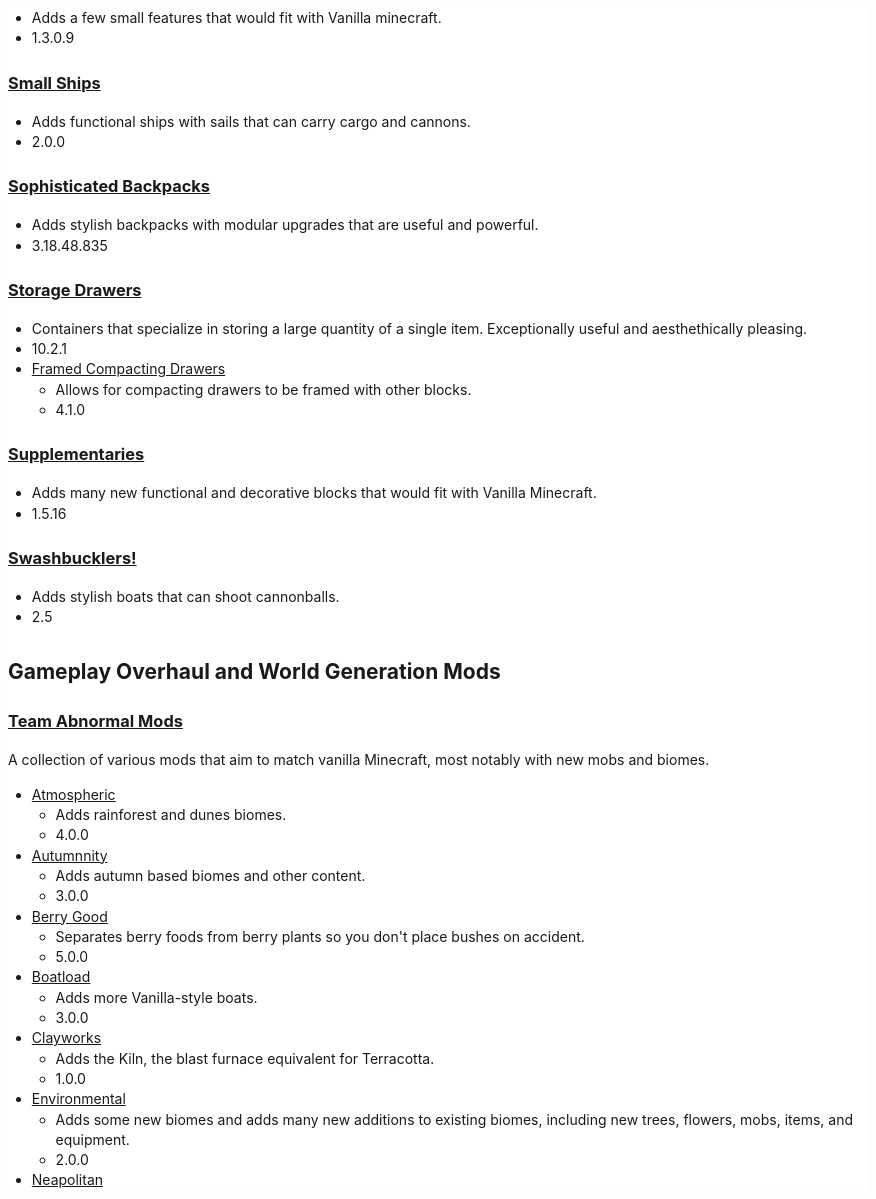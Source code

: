 - Adds a few small features that would fit with Vanilla minecraft.
- 1.3.0.9

### [Small Ships](https://www.curseforge.com/minecraft/mc-mods/small-ships)

- Adds functional ships with sails that can carry cargo and cannons.
- 2.0.0

### [Sophisticated Backpacks](https://www.curseforge.com/minecraft/mc-mods/sophisticated-backpacks)

- Adds stylish backpacks with modular upgrades that are useful and powerful.
- 3.18.48.835

### [Storage Drawers](https://www.curseforge.com/minecraft/mc-mods/storage-drawers)

- Containers that specialize in storing a large quantity of a single item. Exceptionally useful and aesthethically pleasing.
- 10.2.1
- [Framed Compacting Drawers](https://www.curseforge.com/minecraft/mc-mods/framed-compacting-drawers)
  - Allows for compacting drawers to be framed with other blocks.
  - 4.1.0

### [Supplementaries](https://www.curseforge.com/minecraft/mc-mods/supplementaries)

- Adds many new functional and decorative blocks that would fit with Vanilla Minecraft.
- 1.5.16

### [Swashbucklers!](https://www.curseforge.com/minecraft/mc-mods/swashbucklers)

- Adds stylish boats that can shoot cannonballs.
- 2.5

## Gameplay Overhaul and World Generation Mods

### [Team Abnormal Mods](https://www.teamabnormals.com/)

A collection of various mods that aim to match vanilla Minecraft, most notably with new mobs and biomes.

- [Atmospheric](https://www.curseforge.com/minecraft/mc-mods/atmospheric)
  - Adds rainforest and dunes biomes.
  - 4.0.0
- [Autumnnity](https://www.curseforge.com/minecraft/mc-mods/autumnity)
  - Adds autumn based biomes and other content.
  - 3.0.0
- [Berry Good](https://www.curseforge.com/minecraft/mc-mods/berry-good)
  - Separates berry foods from berry plants so you don't place bushes on accident.
  - 5.0.0
- [Boatload](https://www.curseforge.com/minecraft/mc-mods/boatload)
  - Adds more Vanilla-style boats.
  - 3.0.0
- [Clayworks](https://www.curseforge.com/minecraft/mc-mods/clayworks)
  - Adds the Kiln, the blast furnace equivalent for Terracotta.
  - 1.0.0
- [Environmental](https://www.curseforge.com/minecraft/mc-mods/environmental)
  - Adds some new biomes and adds many new additions to existing biomes, including new trees, flowers, mobs, items, and equipment.
  - 2.0.0
- [Neapolitan](https://www.curseforge.com/minecraft/mc-mods/neapolitan)